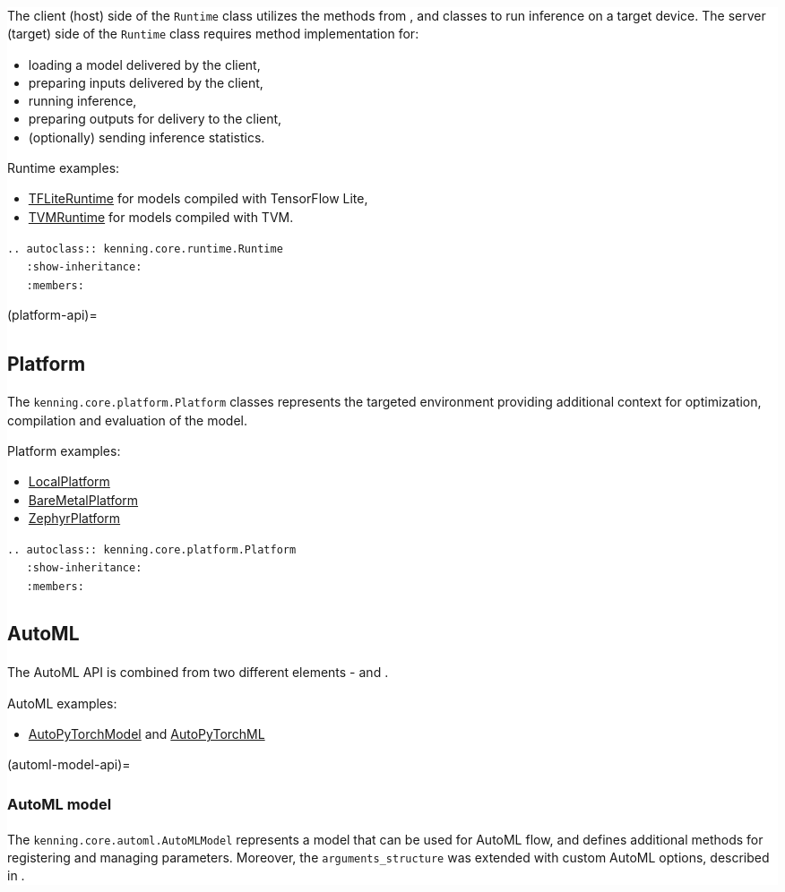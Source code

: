 The client (host) side of the `Runtime` class utilizes the methods from [](dataset-api), [](modelwrapper-api) and [](protocol-api) classes to run inference on a target device.
The server (target) side of the `Runtime` class requires method implementation for:

* loading a model delivered by the client,
* preparing inputs delivered by the client,
* running inference,
* preparing outputs for delivery to the client,
* (optionally) sending inference statistics.

Runtime examples:

* [TFLiteRuntime](https://github.com/antmicro/kenning/blob/main/kenning/runtimes/tflite.py) for models compiled with TensorFlow Lite,
* [TVMRuntime](https://github.com/antmicro/kenning/blob/main/kenning/runtimes/tvm.py) for models compiled with TVM.

```{eval-rst}
.. autoclass:: kenning.core.runtime.Runtime
   :show-inheritance:
   :members:
```

(platform-api)=
## Platform

The `kenning.core.platform.Platform` classes represents the targeted environment providing additional context for optimization, compilation and evaluation of the model.

Platform examples:
* [LocalPlatform](https://github.com/antmicro/kenning/blob/main/kenning/platforms/local.py)
* [BareMetalPlatform](https://github.com/antmicro/kenning/blob/main/kenning/platforms/bare_metal.py)
* [ZephyrPlatform](https://github.com/antmicro/kenning/blob/main/kenning/platforms/zephyr.py)

```{eval-rst}
.. autoclass:: kenning.core.platform.Platform
   :show-inheritance:
   :members:
```

## AutoML

The AutoML API is combined from two different elements - [](automl-model-api) and [](automl-api).

AutoML examples:
* [AutoPyTorchModel](https://github.com/antmicro/kenning/blob/main/kenning/automl/auto_pytorch.py#L74) and [AutoPyTorchML](https://github.com/antmicro/kenning/blob/main/kenning/automl/auto_pytorch.py#L528)

(automl-model-api)=
### AutoML model

The `kenning.core.automl.AutoMLModel` represents a model that can be used for AutoML flow, and defines additional methods for registering and managing parameters.
Moreover, the `arguments_structure` was extended with custom AutoML options, described in [](defining-arguments-for-core-classes).
